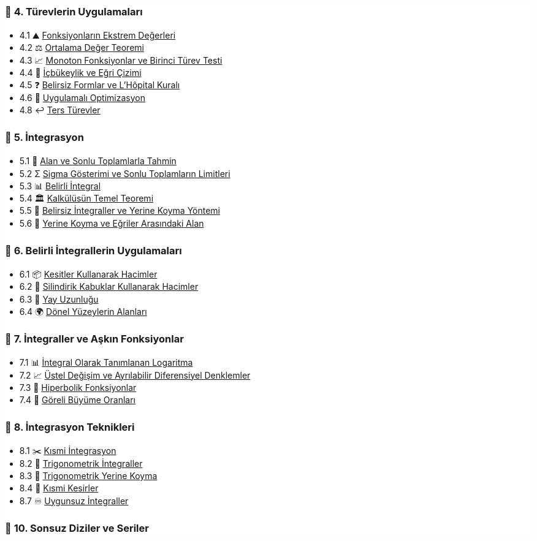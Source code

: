 ### 🎯 **4. Türevlerin Uygulamaları**

- 4.1 ⛰️ [Fonksiyonların Ekstrem Değerleri](about:blank#41-fonksiyonlar%C4%B1n-ekstrem-de%C4%9Ferleri)
- 4.2 ⚖️ [Ortalama Değer Teoremi](about:blank#42-ortalama-de%C4%9Fer-teoremi)
- 4.3 📈 [Monoton Fonksiyonlar ve Birinci Türev Testi](about:blank#43-monoton-fonksiyonlar-ve-birinci-t%C3%BCrev-testi)
- 4.4 🎪 [İçbükeylik ve Eğri Çizimi](about:blank#44-i%CC%87%C3%A7b%C3%BCkeylik-ve-e%C4%9Fri-%C3%A7izimi)
- 4.5 ❓ [Belirsiz Formlar ve L’Hôpital Kuralı](about:blank#45-belirsiz-formlar-ve-lh%C3%B4pital-kural%C4%B1)
- 4.6 🎯 [Uygulamalı Optimizasyon](about:blank#46-uygulamal%C4%B1-optimizasyon)
- 4.8 ↩︎️ [Ters Türevler](about:blank#48-ters-t%C3%BCrevler)

### 🧮 **5. İntegrasyon**

- 5.1 📐 [Alan ve Sonlu Toplamlarla Tahmin](about:blank#51-alan-ve-sonlu-toplamlarla-tahmin)
- 5.2 Σ [Sigma Gösterimi ve Sonlu Toplamların Limitleri](about:blank#52-sigma-g%C3%B6sterimi-ve-sonlu-toplamlar%C4%B1n-limitleri)
- 5.3 📊 [Belirli İntegral](about:blank#53-belirli-i%CC%87ntegral)
- 5.4 🏛️ [Kalkülüsün Temel Teoremi](about:blank#54-kalk%C3%BCl%C3%BCs%C3%BCn-temel-teoremi)
- 5.5 🔄 [Belirsiz İntegraller ve Yerine Koyma Yöntemi](about:blank#55-belirsiz-i%CC%87ntegraller-ve-yerine-koyma-y%C3%B6ntemi)
- 5.6 🌉 [Yerine Koyma ve Eğriler Arasındaki Alan](about:blank#56-yerine-koyma-ve-e%C4%9Friler-aras%C4%B1ndaki-alan)

### 🎪 **6. Belirli İntegrallerin Uygulamaları**

- 6.1 📦 [Kesitler Kullanarak Hacimler](about:blank#61-kesitler-kullanarak-hacimler)
- 6.2 🥫 [Silindirik Kabuklar Kullanarak Hacimler](about:blank#62-silindirik-kabuklar-kullanarak-hacimler)
- 6.3 📏 [Yay Uzunluğu](about:blank#63-yay-uzunlu%C4%9Fu)
- 6.4 🌍 [Dönel Yüzeylerin Alanları](about:blank#64-d%C3%B6nel-y%C3%BCzeylerin-alanlar%C4%B1)

### 🌟 **7. İntegraller ve Aşkın Fonksiyonlar**

- 7.1 📊 [İntegral Olarak Tanımlanan Logaritma](about:blank#71-i%CC%87ntegral-olarak-tan%C4%B1mlanan-logaritma)
- 7.2 📈 [Üstel Değişim ve Ayrılabilir Diferensiyel Denklemler](about:blank#72-%C3%BCstel-de%C4%9Fi%C5%9Fim-ve-ayr%C4%B1labilir-diferensiyel-denklemler)
- 7.3 🌊 [Hiperbolik Fonksiyonlar](about:blank#73-hiperbolik-fonksiyonlar)
- 7.4 🏃 [Göreli Büyüme Oranları](about:blank#74-g%C3%B6reli-b%C3%BCy%C3%BCme-oranlar%C4%B1)

### 🔧 **8. İntegrasyon Teknikleri**

- 8.1 ✂️ [Kısmi İntegrasyon](about:blank#81-k%C4%B1smi-i%CC%87ntegrasyon)
- 8.2 📐 [Trigonometrik İntegraller](about:blank#82-trigonometrik-i%CC%87ntegraller)
- 8.3 🔄 [Trigonometrik Yerine Koyma](about:blank#83-trigonometrik-yerine-koyma)
- 8.4 🧩 [Kısmi Kesirler](about:blank#84-k%C4%B1smi-kesirler)
- 8.7 ♾️ [Uygunsuz İntegraller](about:blank#87-uygunsuz-i%CC%87ntegraller)

### 🌌 **10. Sonsuz Diziler ve Seriler**

